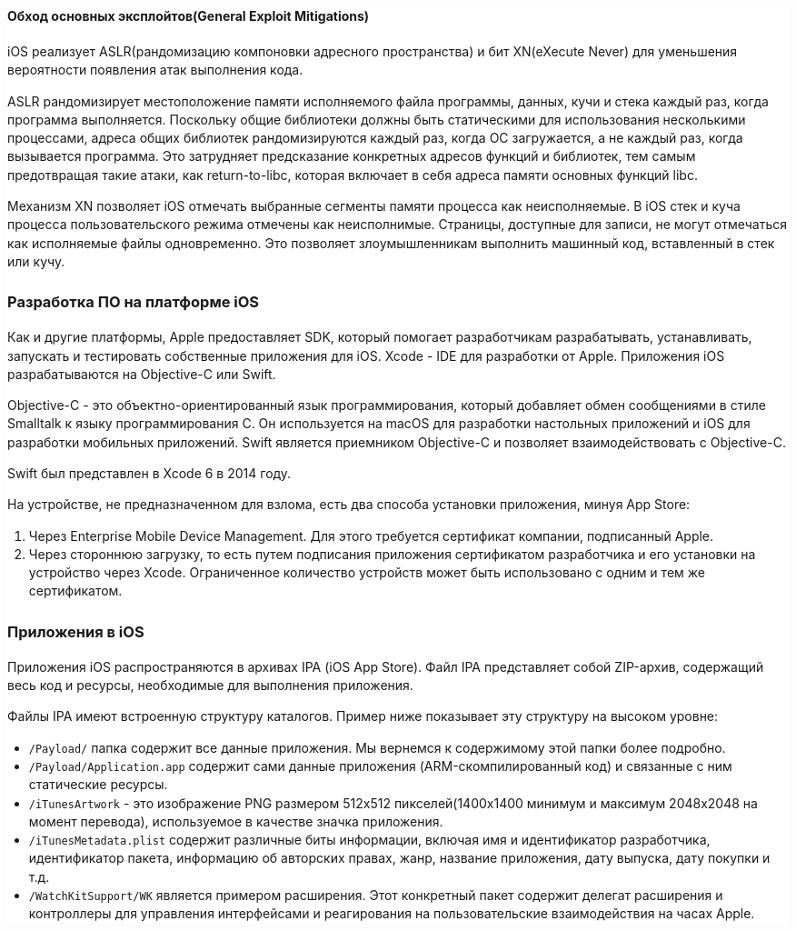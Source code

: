 #### Обход основных эксплойтов(General Exploit Mitigations)

iOS реализует ASLR(рандомизацию компоновки адресного пространства) и бит XN(eXecute Never) для уменьшения вероятности появления атак выполнения кода.

ASLR рандомизирует местоположение памяти исполняемого файла программы, данных, кучи и стека каждый раз, когда программа выполняется. Поскольку общие библиотеки должны быть статическими для использования несколькими процессами, адреса общих библиотек рандомизируются каждый раз, когда ОС загружается, а не каждый раз, когда вызывается программа. Это затрудняет предсказание конкретных адресов функций и библиотек, тем самым предотвращая такие атаки, как return-to-libc, которая включает в себя адреса памяти основных функций libc.

Механизм XN позволяет iOS отмечать выбранные сегменты памяти процесса как неисполняемые. В iOS стек и куча процесса пользовательского режима отмечены как неисполнимые. Страницы, доступные для записи, не могут отмечаться как исполняемые файлы одновременно. Это позволяет злоумышленникам выполнить машинный код, вставленный в стек или кучу. 

### Разработка ПО на платформе iOS

Как и другие платформы, Apple предоставляет SDK, который помогает разработчикам разрабатывать, устанавливать, запускать и тестировать собственные приложения для iOS. Xcode - IDE для разработки от Apple. Приложения iOS разрабатываются на Objective-C или Swift.

Objective-C - это объектно-ориентированный язык программирования, который добавляет обмен сообщениями в стиле Smalltalk к языку программирования C. Он используется на macOS для разработки настольных приложений и iOS для разработки мобильных приложений. Swift является приемником Objective-C и позволяет взаимодействовать с Objective-C.

Swift был представлен в Xcode 6 в 2014 году.

На устройстве, не предназначенном для взлома, есть два способа установки приложения, минуя App Store:

1. Через Enterprise Mobile Device Management. Для этого требуется сертификат компании, подписанный Apple.
2. Через стороннюю загрузку, то есть путем подписания приложения сертификатом разработчика и его установки на устройство через Xcode. Ограниченное количество устройств может быть использовано с одним и тем же сертификатом.

### Приложения в iOS

Приложения iOS распространяются в архивах IPA (iOS App Store). Файл IPA представляет собой ZIP-архив, содержащий весь код и ресурсы, необходимые для выполнения приложения.

Файлы IPA имеют встроенную структуру каталогов. Пример ниже показывает эту структуру на высоком уровне:

- `/Payload/` папка содержит все данные приложения. Мы вернемся к содержимому этой папки более подробно.
- `/Payload/Application.app` содержит сами данные приложения (ARM-скомпилированный код) и связанные с ним статические ресурсы.
- `/iTunesArtwork` - это изображение PNG размером 512x512 пикселей(1400х1400 минимум и максимум 2048х2048 на момент перевода), используемое в качестве значка приложения.
- `/iTunesMetadata.plist` содержит различные биты информации, включая имя и идентификатор разработчика, идентификатор пакета, информацию об авторских правах, жанр, название приложения, дату выпуска, дату покупки и т.д.
- `/WatchKitSupport/WK` является примером расширения. Этот конкретный пакет содержит делегат расширения и контроллеры для управления интерфейсами и реагирования на пользовательские взаимодействия на часах Apple.
